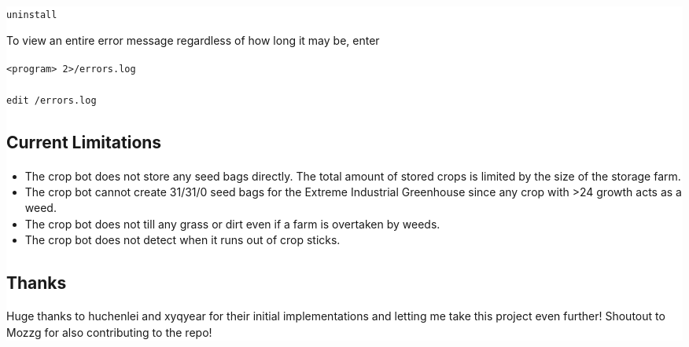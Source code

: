     uninstall

To view an entire error message regardless of how long it may be, enter

    <program> 2>/errors.log

    edit /errors.log

## Current Limitations
- The crop bot does not store any seed bags directly. The total amount of stored crops is limited by the size of the storage farm.
- The crop bot cannot create 31/31/0 seed bags for the Extreme Industrial Greenhouse since any crop with >24 growth acts as a weed.
- The crop bot does not till any grass or dirt even if a farm is overtaken by weeds.
- The crop bot does not detect when it runs out of crop sticks.

## Thanks
Huge thanks to huchenlei and xyqyear for their initial implementations and letting me take this project even further! Shoutout to Mozzg for also contributing to the repo!
